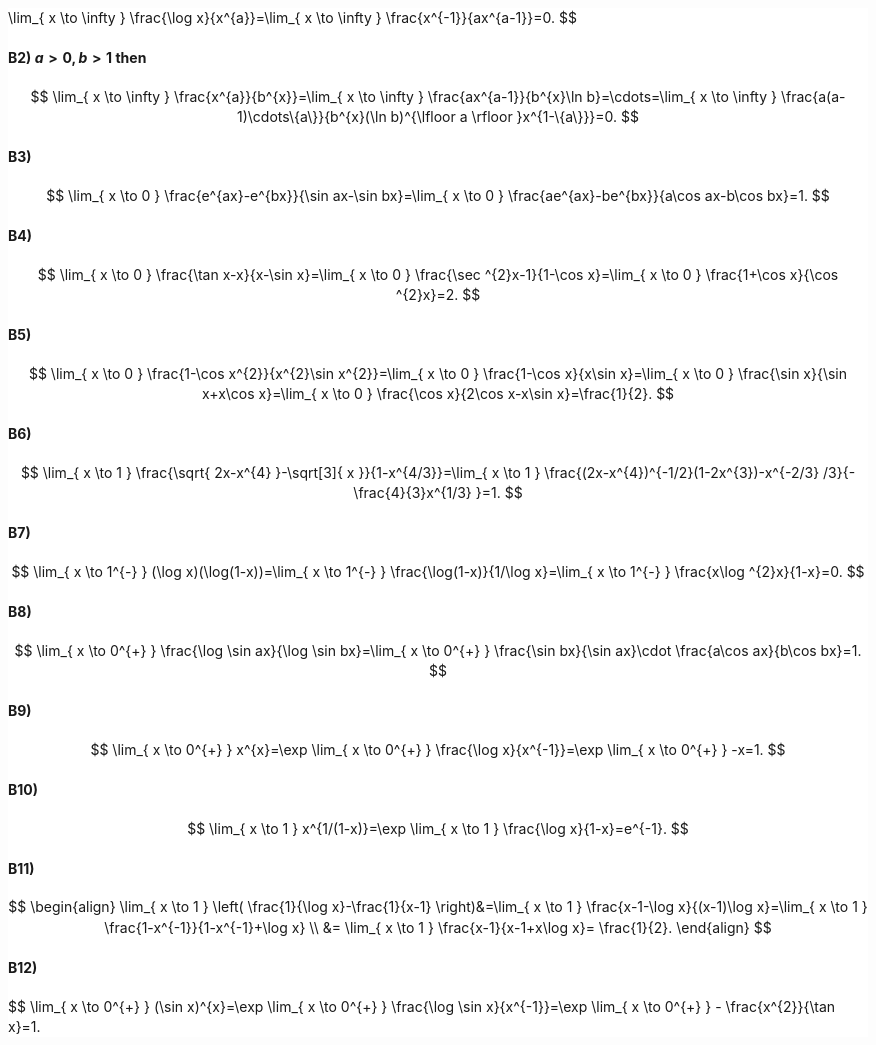 \lim_{ x \to \infty } \frac{\log x}{x^{a}}=\lim_{ x \to \infty } \frac{x^{-1}}{ax^{a-1}}=0.
$$
#### B2) $a>0,b>1$ then
$$
\lim_{ x \to \infty } \frac{x^{a}}{b^{x}}=\lim_{ x \to \infty } \frac{ax^{a-1}}{b^{x}\ln b}=\cdots=\lim_{ x \to \infty } \frac{a(a-1)\cdots\{a\}}{b^{x}(\ln b)^{\lfloor a \rfloor }x^{1-\{a\}}}=0.
$$
#### B3)
$$
\lim_{ x \to 0 } \frac{e^{ax}-e^{bx}}{\sin ax-\sin bx}=\lim_{ x \to 0 } \frac{ae^{ax}-be^{bx}}{a\cos ax-b\cos bx}=1.
$$
#### B4)
$$
\lim_{ x \to 0 } \frac{\tan x-x}{x-\sin x}=\lim_{ x \to 0 } \frac{\sec ^{2}x-1}{1-\cos x}=\lim_{ x \to 0 } \frac{1+\cos x}{\cos ^{2}x}=2.
$$
#### B5)
$$
\lim_{ x \to 0 } \frac{1-\cos x^{2}}{x^{2}\sin x^{2}}=\lim_{ x \to 0 } \frac{1-\cos x}{x\sin x}=\lim_{ x \to 0 } \frac{\sin x}{\sin x+x\cos x}=\lim_{ x \to 0 } \frac{\cos x}{2\cos x-x\sin x}=\frac{1}{2}.
$$
#### B6)
$$
\lim_{ x \to 1 } \frac{\sqrt{ 2x-x^{4} }-\sqrt[3]{ x }}{1-x^{4/3}}=\lim_{ x \to 1 } \frac{(2x-x^{4})^{-1/2}(1-2x^{3})-x^{-2/3} /3}{-\frac{4}{3}x^{1/3} }=1.
$$
#### B7)
$$
\lim_{ x \to 1^{-} } (\log x)(\log(1-x))=\lim_{ x \to 1^{-} } \frac{\log(1-x)}{1/\log x}=\lim_{ x \to 1^{-} } \frac{x\log ^{2}x}{1-x}=0.
$$
#### B8)
$$
\lim_{ x \to 0^{+} } \frac{\log \sin ax}{\log \sin bx}=\lim_{ x \to 0^{+} } \frac{\sin bx}{\sin ax}\cdot \frac{a\cos ax}{b\cos bx}=1.
$$
#### B9)
$$
\lim_{ x \to 0^{+} } x^{x}=\exp \lim_{ x \to 0^{+} } \frac{\log x}{x^{-1}}=\exp \lim_{ x \to 0^{+} } -x=1.
$$
#### B10)
$$
\lim_{ x \to 1 } x^{1/(1-x)}=\exp \lim_{ x \to 1 } \frac{\log x}{1-x}=e^{-1}.
$$
#### B11)
$$
\begin{align}
\lim_{ x \to 1 } \left( \frac{1}{\log x}-\frac{1}{x-1} \right)&=\lim_{ x \to 1 } \frac{x-1-\log x}{(x-1)\log x}=\lim_{ x \to 1 } \frac{1-x^{-1}}{1-x^{-1}+\log x} \\
&= \lim_{ x \to 1 } \frac{x-1}{x-1+x\log x}= \frac{1}{2}.
\end{align}
$$
#### B12)
$$
\lim_{ x \to 0^{+} } (\sin x)^{x}=\exp \lim_{ x \to 0^{+} } \frac{\log \sin x}{x^{-1}}=\exp \lim_{ x \to 0^{+} } - \frac{x^{2}}{\tan x}=1.